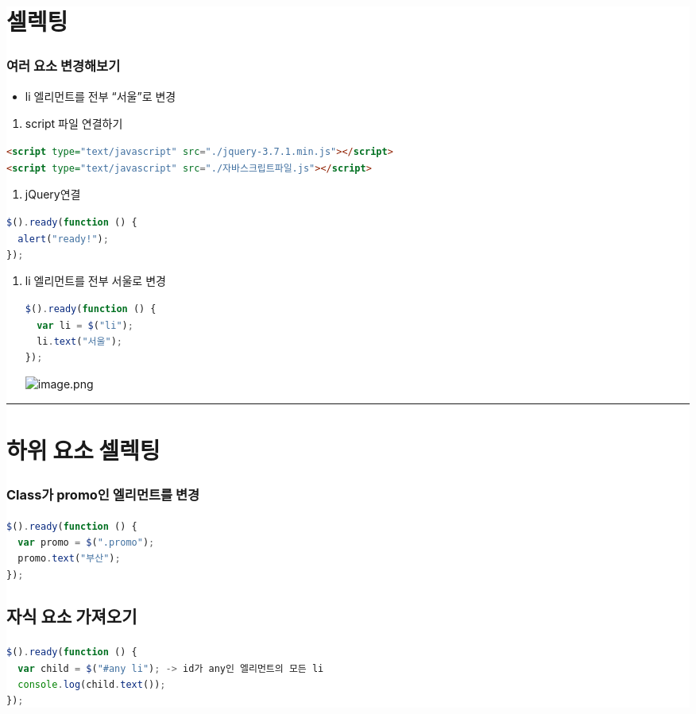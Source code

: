 
# 셀렉팅

### 여러 요소 변경해보기

- li 엘리먼트를 전부 “서울”로 변경
1. script 파일 연결하기

```html
<script type="text/javascript" src="./jquery-3.7.1.min.js"></script>
<script type="text/javascript" src="./자바스크립트파일.js"></script>
```

1. jQuery연결

```jsx
$().ready(function () {
  alert("ready!");
});
```

1. li 엘리먼트를 전부 서울로 변경
    
    ```jsx
    $().ready(function () {
      var li = $("li");
      li.text("서울");
    });
    ```
    
    ![image.png](https://prod-files-secure.s3.us-west-2.amazonaws.com/d914575a-53b3-4065-8228-94f938883c80/114ad4e2-9ef7-436a-b0d0-c607712847f8/image.png)
    

---

# 하위 요소 셀렉팅

### Class가 promo인 엘리먼트를 변경

```jsx
$().ready(function () {
  var promo = $(".promo");
  promo.text("부산");
});
```

## 자식 요소 가져오기

```jsx
$().ready(function () {
  var child = $("#any li"); -> id가 any인 엘리먼트의 모든 li
  console.log(child.text());
});
```
